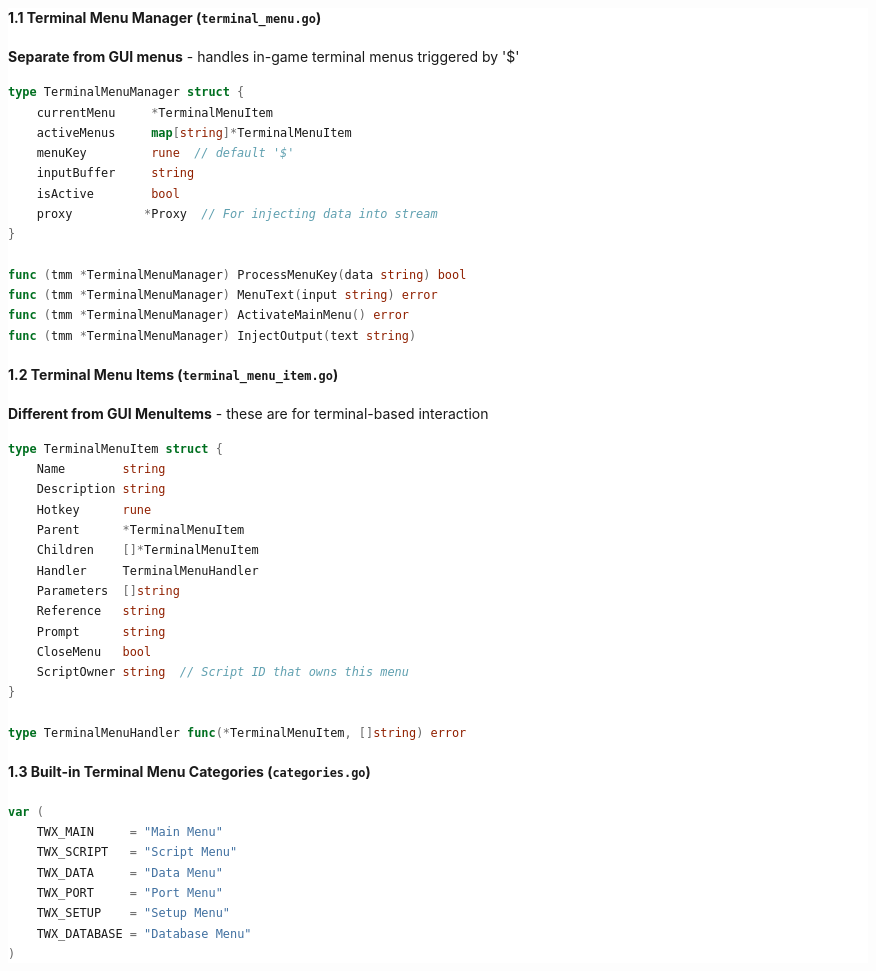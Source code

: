 #### 1.1 Terminal Menu Manager (`terminal_menu.go`)
**Separate from GUI menus** - handles in-game terminal menus triggered by '$'

```go
type TerminalMenuManager struct {
    currentMenu     *TerminalMenuItem
    activeMenus     map[string]*TerminalMenuItem
    menuKey         rune  // default '$'
    inputBuffer     string
    isActive        bool
    proxy          *Proxy  // For injecting data into stream
}

func (tmm *TerminalMenuManager) ProcessMenuKey(data string) bool
func (tmm *TerminalMenuManager) MenuText(input string) error  
func (tmm *TerminalMenuManager) ActivateMainMenu() error
func (tmm *TerminalMenuManager) InjectOutput(text string)
```

#### 1.2 Terminal Menu Items (`terminal_menu_item.go`) 
**Different from GUI MenuItems** - these are for terminal-based interaction

```go
type TerminalMenuItem struct {
    Name        string
    Description string
    Hotkey      rune
    Parent      *TerminalMenuItem
    Children    []*TerminalMenuItem
    Handler     TerminalMenuHandler
    Parameters  []string
    Reference   string
    Prompt      string
    CloseMenu   bool
    ScriptOwner string  // Script ID that owns this menu
}

type TerminalMenuHandler func(*TerminalMenuItem, []string) error
```

#### 1.3 Built-in Terminal Menu Categories (`categories.go`)
```go
var (
    TWX_MAIN     = "Main Menu"
    TWX_SCRIPT   = "Script Menu" 
    TWX_DATA     = "Data Menu"
    TWX_PORT     = "Port Menu"
    TWX_SETUP    = "Setup Menu"
    TWX_DATABASE = "Database Menu"
)
```
